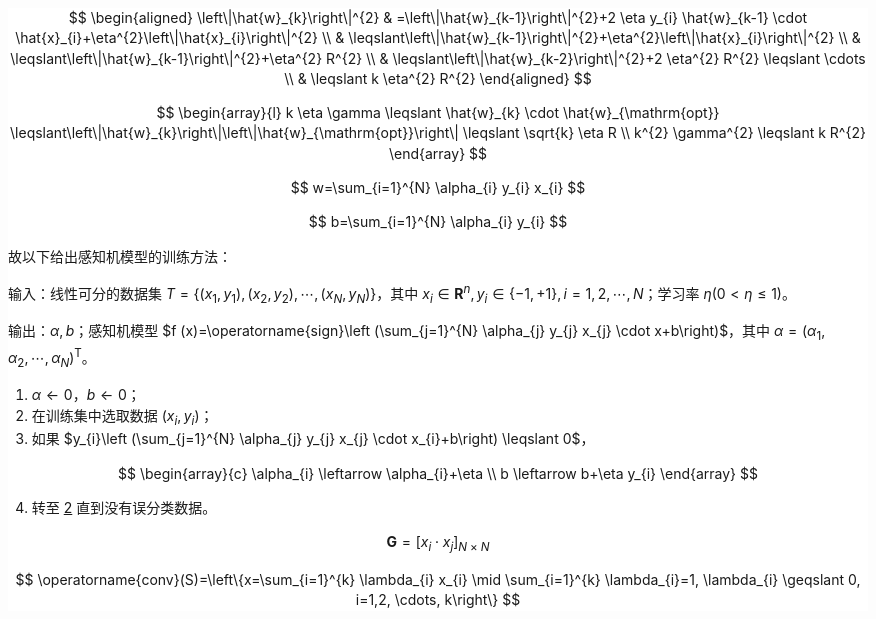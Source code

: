 $$
\begin{aligned}
\left\|\hat{w}_{k}\right\|^{2} & =\left\|\hat{w}_{k-1}\right\|^{2}+2 \eta y_{i} \hat{w}_{k-1} \cdot \hat{x}_{i}+\eta^{2}\left\|\hat{x}_{i}\right\|^{2} \\
& \leqslant\left\|\hat{w}_{k-1}\right\|^{2}+\eta^{2}\left\|\hat{x}_{i}\right\|^{2} \\
& \leqslant\left\|\hat{w}_{k-1}\right\|^{2}+\eta^{2} R^{2} \\
& \leqslant\left\|\hat{w}_{k-2}\right\|^{2}+2 \eta^{2} R^{2} \leqslant \cdots \\
& \leqslant k \eta^{2} R^{2}
\end{aligned}
$$

$$
\begin{array}{l}
k \eta \gamma \leqslant \hat{w}_{k} \cdot \hat{w}_{\mathrm{opt}} \leqslant\left\|\hat{w}_{k}\right\|\left\|\hat{w}_{\mathrm{opt}}\right\| \leqslant \sqrt{k} \eta R \\
k^{2} \gamma^{2} \leqslant k R^{2}
\end{array}
$$

$$
w=\sum_{i=1}^{N} \alpha_{i} y_{i} x_{i}
$$

$$
b=\sum_{i=1}^{N} \alpha_{i} y_{i}
$$

故以下给出感知机模型的训练方法：

输入：线性可分的数据集 $T=\left\{\left (x_{1}, y_{1}\right),\left (x_{2}, y_{2}\right), \cdots,\left (x_{N}, y_{N}\right)\right\}$，其中 $x_{i} \in \mathbf{R}^{n}, y_{i} \in   \{-1,+1\}, i=1,2, \cdots, N$；学习率 $\eta (0<\eta \leqslant 1)$。

输出：$\alpha, b$；感知机模型 $f (x)=\operatorname{sign}\left (\sum_{j=1}^{N} \alpha_{j} y_{j} x_{j} \cdot x+b\right)$，其中 $\alpha=   \left (\alpha_{1}, \alpha_{2}, \cdots, \alpha_{N}\right)^{\mathrm{T}}$。

1.  $\alpha \leftarrow 0$，$b \leftarrow 0$；
2. 在训练集中选取数据 $\left (x_{i}, y_{i}\right)$；
3. 如果 $y_{i}\left (\sum_{j=1}^{N} \alpha_{j} y_{j} x_{j} \cdot x_{i}+b\right) \leqslant 0$，

$$
\begin{array}{c}
\alpha_{i} \leftarrow \alpha_{i}+\eta \\
b \leftarrow b+\eta y_{i}
\end{array}
$$

4. 转至 <u>2</u> 直到没有误分类数据。

$$
\boldsymbol{G}=\left[x_{i} \cdot x_{j}\right]_{N \times N}
$$

$$
\operatorname{conv}(S)=\left\{x=\sum_{i=1}^{k} \lambda_{i} x_{i} \mid \sum_{i=1}^{k} \lambda_{i}=1, \lambda_{i} \geqslant 0, i=1,2, \cdots, k\right\}
$$
